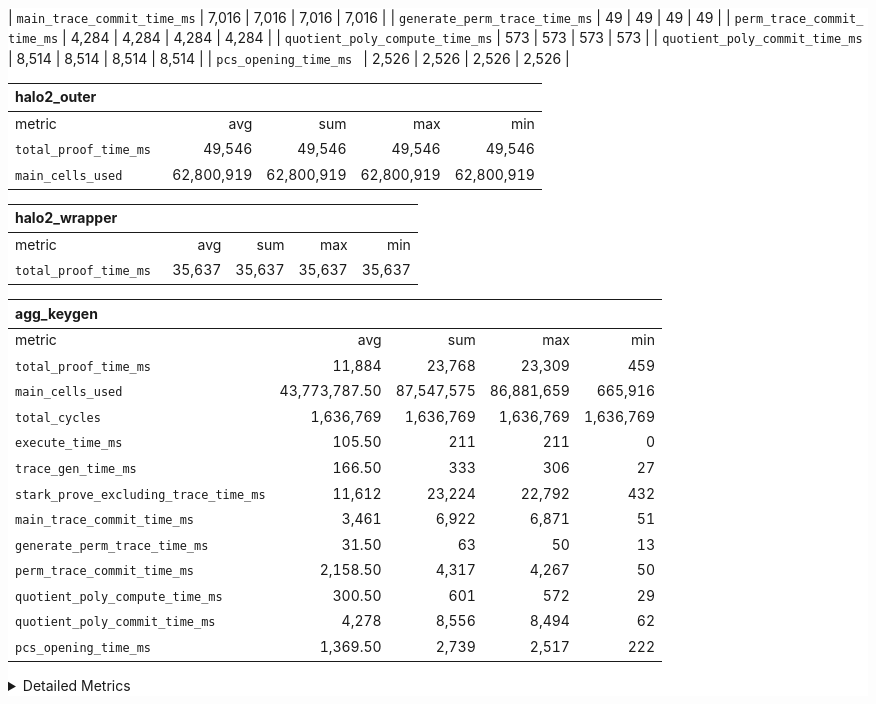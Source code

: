 | `main_trace_commit_time_ms` |  7,016 |  7,016 |  7,016 |  7,016 |
| `generate_perm_trace_time_ms` |  49 |  49 |  49 |  49 |
| `perm_trace_commit_time_ms` |  4,284 |  4,284 |  4,284 |  4,284 |
| `quotient_poly_compute_time_ms` |  573 |  573 |  573 |  573 |
| `quotient_poly_commit_time_ms` |  8,514 |  8,514 |  8,514 |  8,514 |
| `pcs_opening_time_ms ` |  2,526 |  2,526 |  2,526 |  2,526 |

| halo2_outer |||||
|:---|---:|---:|---:|---:|
|metric|avg|sum|max|min|
| `total_proof_time_ms ` |  49,546 |  49,546 |  49,546 |  49,546 |
| `main_cells_used     ` |  62,800,919 |  62,800,919 |  62,800,919 |  62,800,919 |

| halo2_wrapper |||||
|:---|---:|---:|---:|---:|
|metric|avg|sum|max|min|
| `total_proof_time_ms ` |  35,637 |  35,637 |  35,637 |  35,637 |

| agg_keygen |||||
|:---|---:|---:|---:|---:|
|metric|avg|sum|max|min|
| `total_proof_time_ms ` |  11,884 |  23,768 |  23,309 |  459 |
| `main_cells_used     ` |  43,773,787.50 |  87,547,575 |  86,881,659 |  665,916 |
| `total_cycles        ` |  1,636,769 |  1,636,769 |  1,636,769 |  1,636,769 |
| `execute_time_ms     ` |  105.50 |  211 |  211 |  0 |
| `trace_gen_time_ms   ` |  166.50 |  333 |  306 |  27 |
| `stark_prove_excluding_trace_time_ms` |  11,612 |  23,224 |  22,792 |  432 |
| `main_trace_commit_time_ms` |  3,461 |  6,922 |  6,871 |  51 |
| `generate_perm_trace_time_ms` |  31.50 |  63 |  50 |  13 |
| `perm_trace_commit_time_ms` |  2,158.50 |  4,317 |  4,267 |  50 |
| `quotient_poly_compute_time_ms` |  300.50 |  601 |  572 |  29 |
| `quotient_poly_commit_time_ms` |  4,278 |  8,556 |  8,494 |  62 |
| `pcs_opening_time_ms ` |  1,369.50 |  2,739 |  2,517 |  222 |



<details>
<summary>Detailed Metrics</summary>
